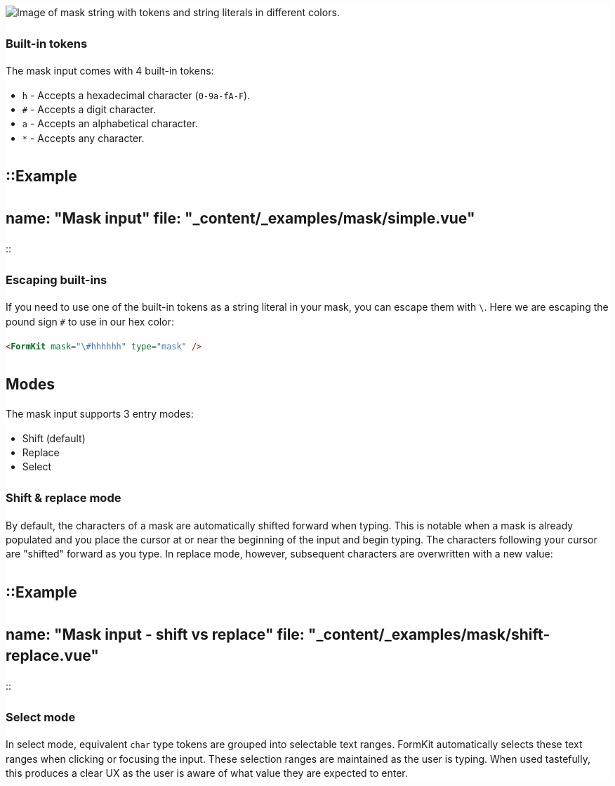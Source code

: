 <img class="max-w-full rounded-card" src="https://cdn.formk.it/web-assets/mask-format-2.png" alt="Image of mask string with tokens and string literals in different colors.">

### Built-in tokens

The mask input comes with 4 built-in tokens:

- `h` - Accepts a hexadecimal character (`0-9a-fA-F`).
- `#` - Accepts a digit character.
- `a` - Accepts an alphabetical character.
- `*` - Accepts any character.

::Example
---
name: "Mask input"
file: "_content/_examples/mask/simple.vue"
---
::

### Escaping built-ins

If you need to use one of the built-in tokens as a string literal in your mask, you can escape them with `\`. Here we are escaping the pound sign `#` to use in our hex color:

```html
<FormKit mask="\#hhhhhh" type="mask" />
```

## Modes

The mask input supports 3 entry modes:

- Shift (default)
- Replace
- Select

### Shift & replace mode

By default, the characters of a mask are automatically shifted forward when typing. This is notable when a mask is already populated and you place the cursor at or near the beginning of the input and begin typing. The characters following your cursor are "shifted" forward as you type. In replace mode, however, subsequent characters are overwritten with a new value:

::Example
---
name: "Mask input - shift vs replace"
file: "_content/_examples/mask/shift-replace.vue"
---
::

### Select mode

In select mode, equivalent `char` type tokens are grouped into selectable text ranges. FormKit automatically selects these text ranges when clicking or focusing the input. These selection ranges are maintained as the user is typing. When used tastefully, this produces a clear UX as the user is aware of what value they are expected to enter.
